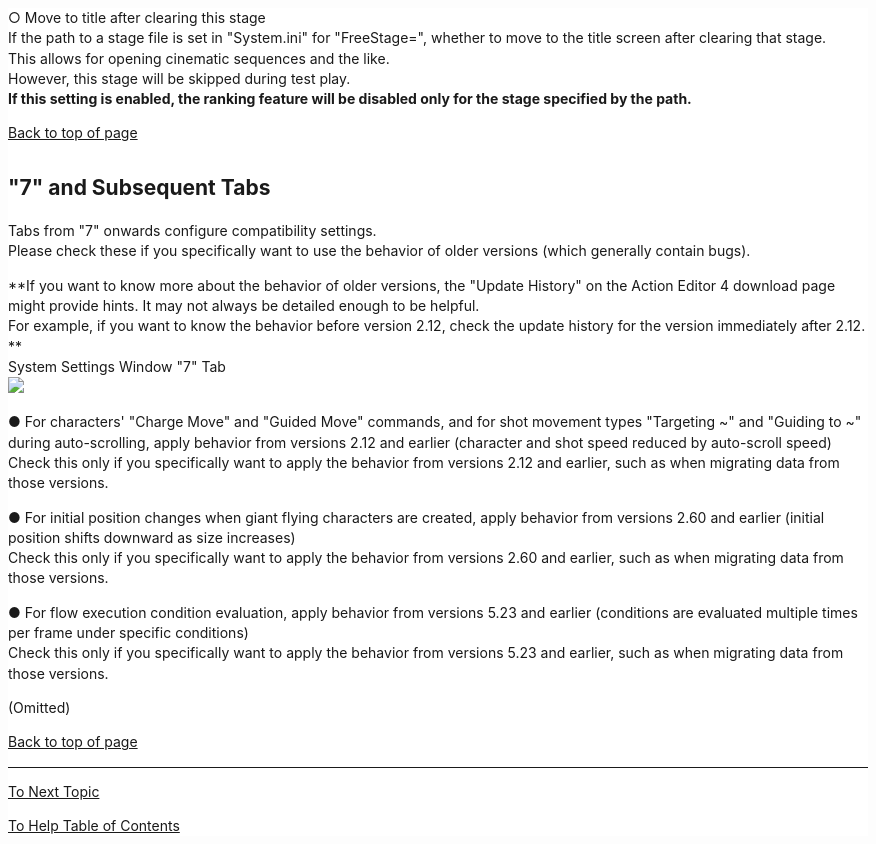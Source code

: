 ○ Move to title after clearing this stage  
If the path to a stage file is set in "System.ini" for "FreeStage=", whether to move to the title screen after clearing that stage.  
This allows for opening cinematic sequences and the like.  
However, this stage will be skipped during test play.  
**If this setting is enabled, the ranking feature will be disabled only for the stage specified by the path.**  

[Back to top of page](#TOP)

<a name="SYSTEM_7"></a>

## "7" and Subsequent Tabs

Tabs from "7" onwards configure compatibility settings.  
Please check these if you specifically want to use the behavior of older versions (which generally contain bugs).  
  
**If you want to know more about the behavior of older versions, the "Update History" on the Action Editor 4 download page might provide hints. It may not always be detailed enough to be helpful.  
For example, if you want to know the behavior before version 2.12, check the update history for the version immediately after 2.12.  
**  
System Settings Window "7" Tab  
![](/menu_support/actioneditor4_help/menu_project_system/System7.jpg)  
  
● For characters' "Charge Move" and "Guided Move" commands, and for shot movement types "Targeting ~" and "Guiding to ~" during auto-scrolling, apply behavior from versions 2.12 and earlier (character and shot speed reduced by auto-scroll speed)  
Check this only if you specifically want to apply the behavior from versions 2.12 and earlier, such as when migrating data from those versions.  
  
● For initial position changes when giant flying characters are created, apply behavior from versions 2.60 and earlier (initial position shifts downward as size increases)  
Check this only if you specifically want to apply the behavior from versions 2.60 and earlier, such as when migrating data from those versions.  
  
● For flow execution condition evaluation, apply behavior from versions 5.23 and earlier (conditions are evaluated multiple times per frame under specific conditions)  
Check this only if you specifically want to apply the behavior from versions 5.23 and earlier, such as when migrating data from those versions.  
  
(Omitted)  

[Back to top of page](#TOP)

---

  

[To Next Topic](/en/menu_support/actioneditor4_help/menu_project_option/)

[To Help Table of Contents](/en/menu_support/actioneditor4_help/)